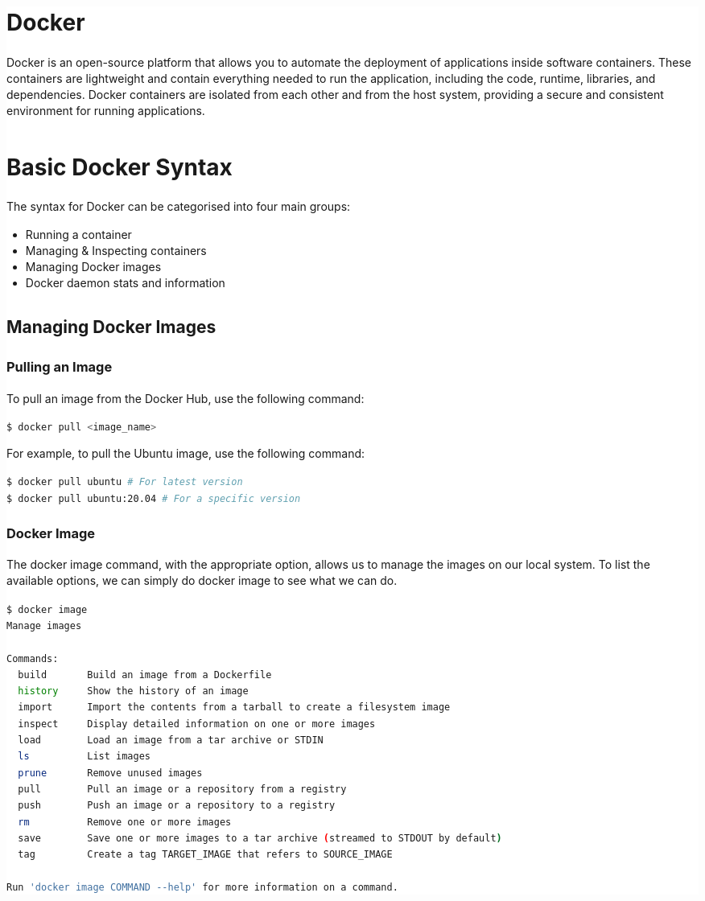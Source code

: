 # Docker
Docker is an open-source platform that allows you to automate the deployment of applications inside software containers. These containers are lightweight and contain everything needed to run the application, including the code, runtime, libraries, and dependencies. Docker containers are isolated from each other and from the host system, providing a secure and consistent environment for running applications.

# Basic Docker Syntax
The syntax for Docker can be categorised into four main groups:
* Running a container
* Managing & Inspecting containers
* Managing Docker images
* Docker daemon stats and information

## Managing Docker Images
### Pulling an Image
To pull an image from the Docker Hub, use the following command:
```bash
$ docker pull <image_name>
```
For example, to pull the Ubuntu image, use the following command:
```bash
$ docker pull ubuntu # For latest version
$ docker pull ubuntu:20.04 # For a specific version
```

### Docker Image
The docker image command, with the appropriate option, allows us to manage the images on our local system. To list the available options, we can simply do docker image to see what we can do.

```bash
$ docker image 
Manage images

Commands:
  build       Build an image from a Dockerfile
  history     Show the history of an image
  import      Import the contents from a tarball to create a filesystem image
  inspect     Display detailed information on one or more images
  load        Load an image from a tar archive or STDIN
  ls          List images
  prune       Remove unused images
  pull        Pull an image or a repository from a registry
  push        Push an image or a repository to a registry
  rm          Remove one or more images
  save        Save one or more images to a tar archive (streamed to STDOUT by default)
  tag         Create a tag TARGET_IMAGE that refers to SOURCE_IMAGE

Run 'docker image COMMAND --help' for more information on a command.
```
